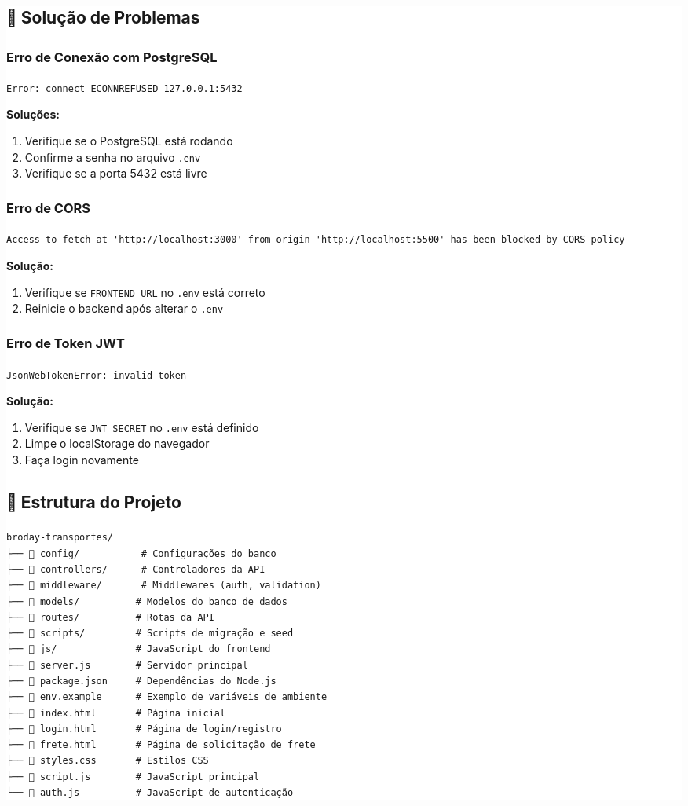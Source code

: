 ## 🚨 Solução de Problemas

### Erro de Conexão com PostgreSQL

```
Error: connect ECONNREFUSED 127.0.0.1:5432
```

**Soluções:**
1. Verifique se o PostgreSQL está rodando
2. Confirme a senha no arquivo `.env`
3. Verifique se a porta 5432 está livre

### Erro de CORS

```
Access to fetch at 'http://localhost:3000' from origin 'http://localhost:5500' has been blocked by CORS policy
```

**Solução:**
1. Verifique se `FRONTEND_URL` no `.env` está correto
2. Reinicie o backend após alterar o `.env`

### Erro de Token JWT

```
JsonWebTokenError: invalid token
```

**Solução:**
1. Verifique se `JWT_SECRET` no `.env` está definido
2. Limpe o localStorage do navegador
3. Faça login novamente

## 📁 Estrutura do Projeto

```
broday-transportes/
├── 📁 config/           # Configurações do banco
├── 📁 controllers/      # Controladores da API
├── 📁 middleware/       # Middlewares (auth, validation)
├── 📁 models/          # Modelos do banco de dados
├── 📁 routes/          # Rotas da API
├── 📁 scripts/         # Scripts de migração e seed
├── 📁 js/              # JavaScript do frontend
├── 📄 server.js        # Servidor principal
├── 📄 package.json     # Dependências do Node.js
├── 📄 env.example      # Exemplo de variáveis de ambiente
├── 📄 index.html       # Página inicial
├── 📄 login.html       # Página de login/registro
├── 📄 frete.html       # Página de solicitação de frete
├── 📄 styles.css       # Estilos CSS
├── 📄 script.js        # JavaScript principal
└── 📄 auth.js          # JavaScript de autenticação
```
